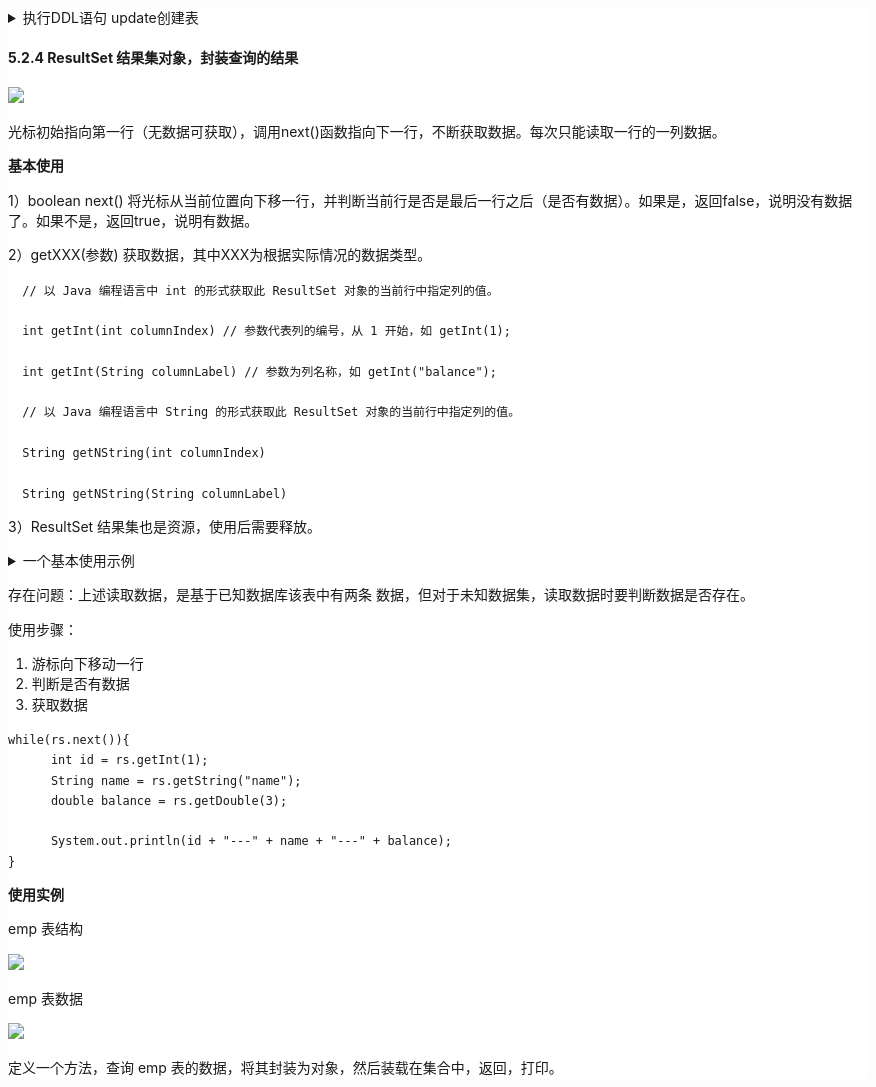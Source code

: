  <details><summary>执行DDL语句 update创建表</summary></details>



#### 5.2.4 ResultSet 结果集对象，封装查询的结果

<img src="https://img2020.cnblogs.com/blog/2051825/202007/2051825-20200720153858881-472372691.png" width=300>

光标初始指向第一行（无数据可获取），调用next()函数指向下一行，不断获取数据。每次只能读取一行的一列数据。

**基本使用**

1）boolean next() 将光标从当前位置向下移一行，并判断当前行是否是最后一行之后（是否有数据）。如果是，返回false，说明没有数据了。如果不是，返回true，说明有数据。

2）getXXX(参数) 获取数据，其中XXX为根据实际情况的数据类型。

      // 以 Java 编程语言中 int 的形式获取此 ResultSet 对象的当前行中指定列的值。 
    
      int getInt(int columnIndex) // 参数代表列的编号，从 1 开始，如 getInt(1);
    
      int getInt(String columnLabel) // 参数为列名称，如 getInt("balance"); 
    
      // 以 Java 编程语言中 String 的形式获取此 ResultSet 对象的当前行中指定列的值。 
    
      String getNString(int columnIndex) 
    
      String getNString(String columnLabel) 

3）ResultSet 结果集也是资源，使用后需要释放。      

 <details><summary>一个基本使用示例</summary></details>

存在问题：上述读取数据，是基于已知数据库该表中有两条 数据，但对于未知数据集，读取数据时要判断数据是否存在。

使用步骤：
1. 游标向下移动一行
2. 判断是否有数据
3. 获取数据

~~~
while(rs.next()){
      int id = rs.getInt(1);
      String name = rs.getString("name");
      double balance = rs.getDouble(3);

      System.out.println(id + "---" + name + "---" + balance);
}
~~~


**使用实例**

emp 表结构

<img src="https://img2020.cnblogs.com/blog/2051825/202007/2051825-20200720160437290-1084569422.png" width=700>

emp 表数据

<img src="https://img2020.cnblogs.com/blog/2051825/202007/2051825-20200720160518024-1277868196.png" width=550>

定义一个方法，查询 emp 表的数据，将其封装为对象，然后装载在集合中，返回，打印。
